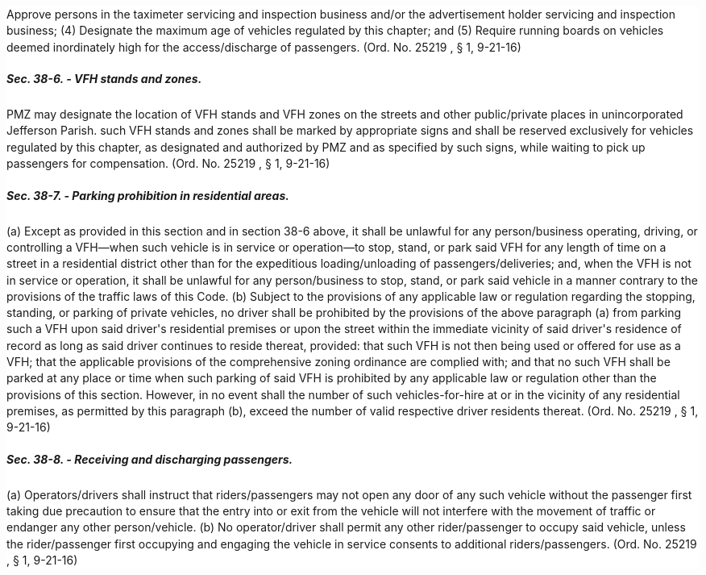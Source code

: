 Approve persons in the taximeter servicing and inspection business and/or the advertisement holder servicing
and inspection business;
(4)
Designate the maximum age of vehicles regulated by this chapter; and
(5)
Require running boards on vehicles deemed inordinately high for the access/discharge of passengers.
(Ord. No. 25219 , § 1, 9-21-16)
##### Sec. 38-6. - VFH stands and zones.
PMZ may designate the location of VFH stands and VFH zones on the streets and other public/private places in
unincorporated Jefferson Parish. such VFH stands and zones shall be marked by appropriate signs and shall be
reserved exclusively for vehicles regulated by this chapter, as designated and authorized by PMZ and as
specified by such signs, while waiting to pick up passengers for compensation.
(Ord. No. 25219 , § 1, 9-21-16)
##### Sec. 38-7. - Parking prohibition in residential areas.
(a)
Except as provided in this section and in section 38-6 above, it shall be unlawful for any person/business
operating, driving, or controlling a VFH—when such vehicle is in service or operation—to stop, stand, or park
said VFH for any length of time on a street in a residential district other than for the expeditious
loading/unloading of passengers/deliveries; and, when the VFH is not in service or operation, it shall be
unlawful for any person/business to stop, stand, or park said vehicle in a manner contrary to the provisions of the
traffic laws of this Code.
(b)
Subject to the provisions of any applicable law or regulation regarding the stopping, standing, or parking of
private vehicles, no driver shall be prohibited by the provisions of the above paragraph (a) from parking such a
VFH upon said driver's residential premises or upon the street within the immediate vicinity of said driver's
residence of record as long as said driver continues to reside thereat, provided: that such VFH is not then being
used or offered for use as a VFH; that the applicable provisions of the comprehensive zoning ordinance are
complied with; and that no such VFH shall be parked at any place or time when such parking of said VFH is
prohibited by any applicable law or regulation other than the provisions of this section. However, in no event
shall the number of such vehicles-for-hire at or in the vicinity of any residential premises, as permitted by this
paragraph (b), exceed the number of valid respective driver residents thereat.
(Ord. No. 25219 , § 1, 9-21-16)
##### Sec. 38-8. - Receiving and discharging passengers.
(a)
Operators/drivers shall instruct that riders/passengers may not open any door of any such vehicle without the
passenger first taking due precaution to ensure that the entry into or exit from the vehicle will not interfere with
the movement of traffic or endanger any other person/vehicle.
(b)
No operator/driver shall permit any other rider/passenger to occupy said vehicle, unless the rider/passenger first
occupying and engaging the vehicle in service consents to additional riders/passengers.
(Ord. No. 25219 , § 1, 9-21-16)